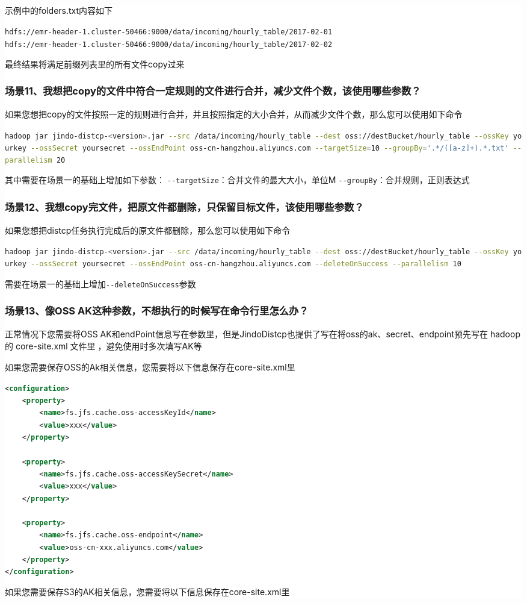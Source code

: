 
示例中的folders.txt内容如下
```bash
hdfs://emr-header-1.cluster-50466:9000/data/incoming/hourly_table/2017-02-01
hdfs://emr-header-1.cluster-50466:9000/data/incoming/hourly_table/2017-02-02
```
最终结果将满足前缀列表里的所有文件copy过来

### 场景11、我想把copy的文件中符合一定规则的文件进行合并，减少文件个数，该使用哪些参数？


如果您想把copy的文件按照一定的规则进行合并，并且按照指定的大小合并，从而减少文件个数，那么您可以使用如下命令

```bash
hadoop jar jindo-distcp-<version>.jar --src /data/incoming/hourly_table --dest oss://destBucket/hourly_table --ossKey yourkey --ossSecret yoursecret --ossEndPoint oss-cn-hangzhou.aliyuncs.com --targetSize=10 --groupBy='.*/([a-z]+).*.txt' --parallelism 20
```
其中需要在场景一的基础上增加如下参数：
`--targetSize`：合并文件的最大大小，单位M
`--groupBy`：合并规则，正则表达式


### 场景12、我想copy完文件，把原文件都删除，只保留目标文件，该使用哪些参数？


如果您想把distcp任务执行完成后的原文件都删除，那么您可以使用如下命令


```bash
hadoop jar jindo-distcp-<version>.jar --src /data/incoming/hourly_table --dest oss://destBucket/hourly_table --ossKey yourkey --ossSecret yoursecret --ossEndPoint oss-cn-hangzhou.aliyuncs.com --deleteOnSuccess --parallelism 10
```
需要在场景一的基础上增加`--deleteOnSuccess`参数


### 场景13、像OSS AK这种参数，不想执行的时候写在命令行里怎么办？


正常情况下您需要将OSS AK和endPoint信息写在参数里，但是JindoDistcp也提供了写在将oss的ak、secret、endpoint预先写在 hadoop的 core-site.xml 文件里 ，避免使用时多次填写AK等


如果您需要保存OSS的Ak相关信息，您需要将以下信息保存在core-site.xml里
```xml
<configuration>
    <property>
        <name>fs.jfs.cache.oss-accessKeyId</name>
        <value>xxx</value>
    </property>

    <property>
        <name>fs.jfs.cache.oss-accessKeySecret</name>
        <value>xxx</value>
    </property>

    <property>
        <name>fs.jfs.cache.oss-endpoint</name>
        <value>oss-cn-xxx.aliyuncs.com</value>
    </property>
</configuration>
```
如果您需要保存S3的AK相关信息，您需要将以下信息保存在core-site.xml里
